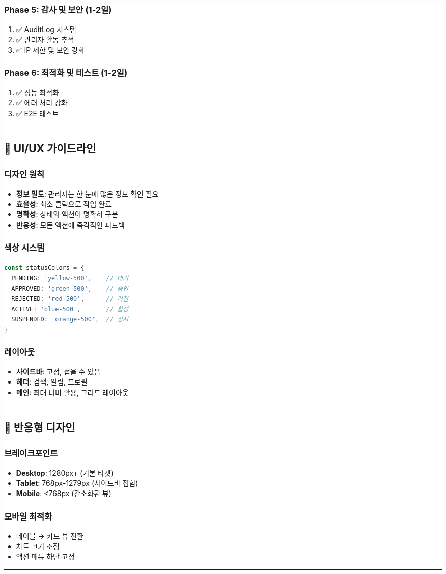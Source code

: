 ### Phase 5: 감사 및 보안 (1-2일)
1. ✅ AuditLog 시스템
2. ✅ 관리자 활동 추적
3. ✅ IP 제한 및 보안 강화

### Phase 6: 최적화 및 테스트 (1-2일)
1. ✅ 성능 최적화
2. ✅ 에러 처리 강화
3. ✅ E2E 테스트

---

## 🎨 UI/UX 가이드라인

### 디자인 원칙
- **정보 밀도**: 관리자는 한 눈에 많은 정보 확인 필요
- **효율성**: 최소 클릭으로 작업 완료
- **명확성**: 상태와 액션이 명확히 구분
- **반응성**: 모든 액션에 즉각적인 피드백

### 색상 시스템
```typescript
const statusColors = {
  PENDING: 'yellow-500',    // 대기
  APPROVED: 'green-500',    // 승인
  REJECTED: 'red-500',      // 거절
  ACTIVE: 'blue-500',       // 활성
  SUSPENDED: 'orange-500',  // 정지
}
```

### 레이아웃
- **사이드바**: 고정, 접을 수 있음
- **헤더**: 검색, 알림, 프로필
- **메인**: 최대 너비 활용, 그리드 레이아웃

---

## 📱 반응형 디자인

### 브레이크포인트
- **Desktop**: 1280px+ (기본 타겟)
- **Tablet**: 768px-1279px (사이드바 접힘)
- **Mobile**: <768px (간소화된 뷰)

### 모바일 최적화
- 테이블 → 카드 뷰 전환
- 차트 크기 조정
- 액션 메뉴 하단 고정

---
